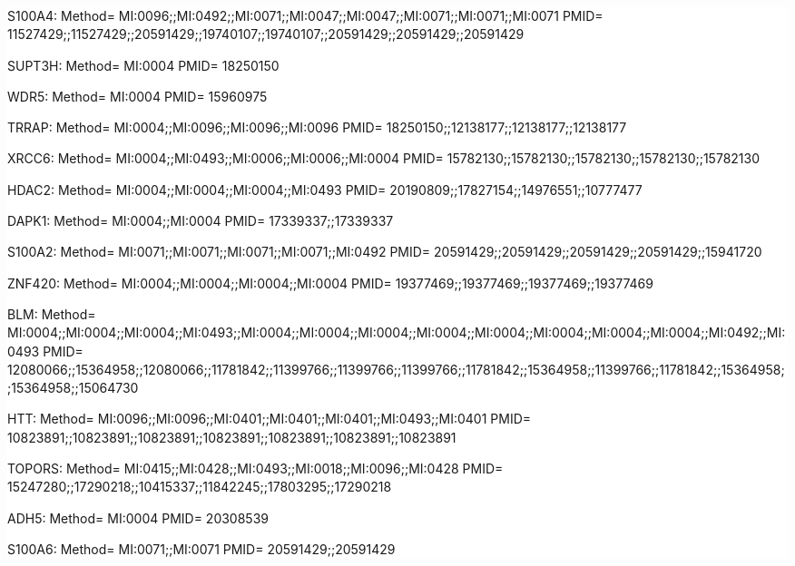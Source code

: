 S100A4: 
Method= MI:0096;;MI:0492;;MI:0071;;MI:0047;;MI:0047;;MI:0071;;MI:0071;;MI:0071
PMID= 11527429;;11527429;;20591429;;19740107;;19740107;;20591429;;20591429;;20591429

SUPT3H: 
Method= MI:0004
PMID= 18250150

WDR5: 
Method= MI:0004
PMID= 15960975

TRRAP: 
Method= MI:0004;;MI:0096;;MI:0096;;MI:0096
PMID= 18250150;;12138177;;12138177;;12138177

XRCC6: 
Method= MI:0004;;MI:0493;;MI:0006;;MI:0006;;MI:0004
PMID= 15782130;;15782130;;15782130;;15782130;;15782130

HDAC2: 
Method= MI:0004;;MI:0004;;MI:0004;;MI:0493
PMID= 20190809;;17827154;;14976551;;10777477

DAPK1: 
Method= MI:0004;;MI:0004
PMID= 17339337;;17339337

S100A2: 
Method= MI:0071;;MI:0071;;MI:0071;;MI:0071;;MI:0492
PMID= 20591429;;20591429;;20591429;;20591429;;15941720

ZNF420: 
Method= MI:0004;;MI:0004;;MI:0004;;MI:0004
PMID= 19377469;;19377469;;19377469;;19377469

BLM: 
Method= MI:0004;;MI:0004;;MI:0004;;MI:0493;;MI:0004;;MI:0004;;MI:0004;;MI:0004;;MI:0004;;MI:0004;;MI:0004;;MI:0004;;MI:0492;;MI:0493
PMID= 12080066;;15364958;;12080066;;11781842;;11399766;;11399766;;11399766;;11781842;;15364958;;11399766;;11781842;;15364958;;15364958;;15064730

HTT: 
Method= MI:0096;;MI:0096;;MI:0401;;MI:0401;;MI:0401;;MI:0493;;MI:0401
PMID= 10823891;;10823891;;10823891;;10823891;;10823891;;10823891;;10823891

TOPORS: 
Method= MI:0415;;MI:0428;;MI:0493;;MI:0018;;MI:0096;;MI:0428
PMID= 15247280;;17290218;;10415337;;11842245;;17803295;;17290218

ADH5: 
Method= MI:0004
PMID= 20308539

S100A6: 
Method= MI:0071;;MI:0071
PMID= 20591429;;20591429
